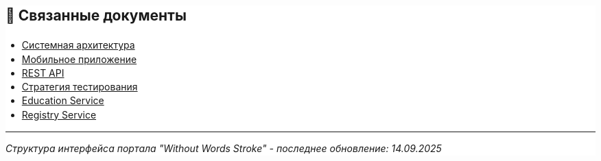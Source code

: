 ## 🔗 Связанные документы

- [Системная архитектура](architecture/system-architecture.md)
- [Мобильное приложение](mobile/react-native-docs.md)
- [REST API](api/rest-api.md)
- [Стратегия тестирования](testing/testing-strategy.md)
- [Education Service](services/education-service.md)
- [Registry Service](services/registry-service.md)

---

*Структура интерфейса портала "Without Words Stroke" - последнее обновление: 14.09.2025*
